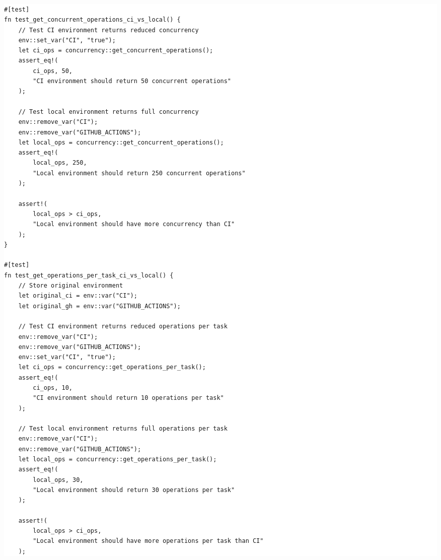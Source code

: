     #[test]
    fn test_get_concurrent_operations_ci_vs_local() {
        // Test CI environment returns reduced concurrency
        env::set_var("CI", "true");
        let ci_ops = concurrency::get_concurrent_operations();
        assert_eq!(
            ci_ops, 50,
            "CI environment should return 50 concurrent operations"
        );

        // Test local environment returns full concurrency
        env::remove_var("CI");
        env::remove_var("GITHUB_ACTIONS");
        let local_ops = concurrency::get_concurrent_operations();
        assert_eq!(
            local_ops, 250,
            "Local environment should return 250 concurrent operations"
        );

        assert!(
            local_ops > ci_ops,
            "Local environment should have more concurrency than CI"
        );
    }

    #[test]
    fn test_get_operations_per_task_ci_vs_local() {
        // Store original environment
        let original_ci = env::var("CI");
        let original_gh = env::var("GITHUB_ACTIONS");

        // Test CI environment returns reduced operations per task
        env::remove_var("CI");
        env::remove_var("GITHUB_ACTIONS");
        env::set_var("CI", "true");
        let ci_ops = concurrency::get_operations_per_task();
        assert_eq!(
            ci_ops, 10,
            "CI environment should return 10 operations per task"
        );

        // Test local environment returns full operations per task
        env::remove_var("CI");
        env::remove_var("GITHUB_ACTIONS");
        let local_ops = concurrency::get_operations_per_task();
        assert_eq!(
            local_ops, 30,
            "Local environment should return 30 operations per task"
        );

        assert!(
            local_ops > ci_ops,
            "Local environment should have more operations per task than CI"
        );

